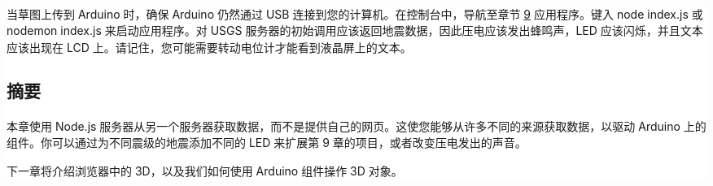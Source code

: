当草图上传到 Arduino 时，确保 Arduino 仍然通过 USB 连接到您的计算机。在控制台中，导航至章节 [9](09.html) 应用程序。键入 node index.js 或 nodemon index.js 来启动应用程序。对 USGS 服务器的初始调用应该返回地震数据，因此压电应该发出蜂鸣声，LED 应该闪烁，并且文本应该出现在 LCD 上。请记住，您可能需要转动电位计才能看到液晶屏上的文本。

## 摘要

本章使用 Node.js 服务器从另一个服务器获取数据，而不是提供自己的网页。这使您能够从许多不同的来源获取数据，以驱动 Arduino 上的组件。你可以通过为不同震级的地震添加不同的 LED 来扩展第 9 章的项目，或者改变压电发出的声音。

下一章将介绍浏览器中的 3D，以及我们如何使用 Arduino 组件操作 3D 对象。
